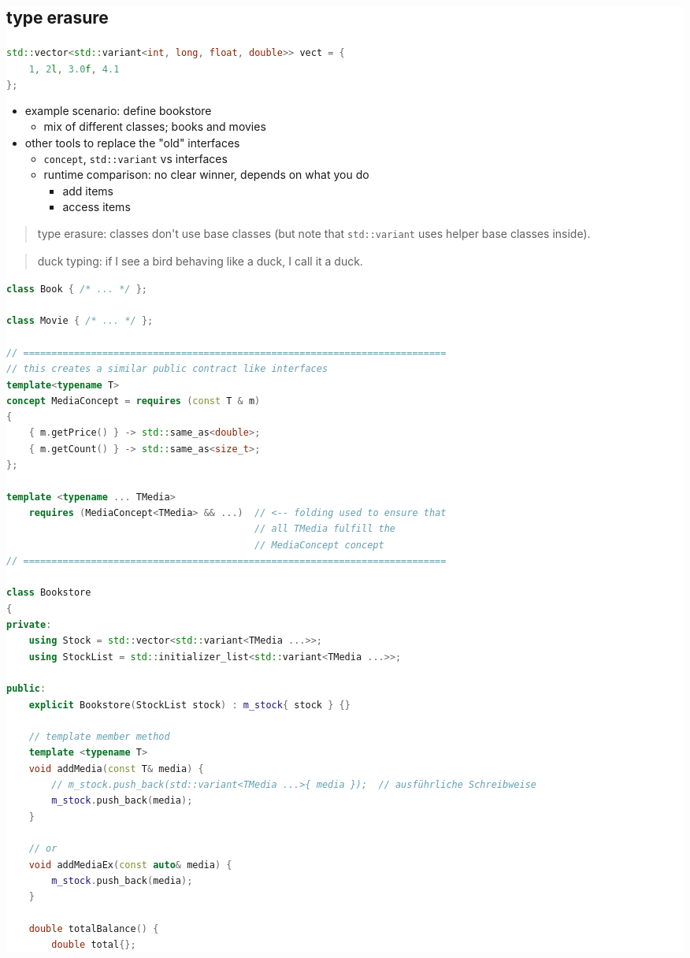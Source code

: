 ## type erasure

```cpp
std::vector<std::variant<int, long, float, double>> vect = {
    1, 2l, 3.0f, 4.1
};
```

- example scenario: define bookstore
    - mix of different classes; books and movies
- other tools to replace the "old" interfaces
    - `concept`, `std::variant` vs interfaces
    - runtime comparison: no clear winner, depends on what you do
        - add items
        - access items

> type erasure: classes don't use base classes (but note that `std::variant`
> uses helper base classes inside).

> duck typing: if I see a bird behaving like a duck, I call it a duck.

```cpp
class Book { /* ... */ };

class Movie { /* ... */ };

// ===========================================================================
// this creates a similar public contract like interfaces
template<typename T>
concept MediaConcept = requires (const T & m)
{
    { m.getPrice() } -> std::same_as<double>;
    { m.getCount() } -> std::same_as<size_t>;
};

template <typename ... TMedia>
    requires (MediaConcept<TMedia> && ...)  // <-- folding used to ensure that
                                            // all TMedia fulfill the 
                                            // MediaConcept concept
// ===========================================================================

class Bookstore
{
private:
    using Stock = std::vector<std::variant<TMedia ...>>;
    using StockList = std::initializer_list<std::variant<TMedia ...>>;

public:
    explicit Bookstore(StockList stock) : m_stock{ stock } {}

    // template member method
    template <typename T>
    void addMedia(const T& media) {
        // m_stock.push_back(std::variant<TMedia ...>{ media });  // ausführliche Schreibweise
        m_stock.push_back(media);
    }

    // or
    void addMediaEx(const auto& media) {
        m_stock.push_back(media);
    }

    double totalBalance() {
        double total{};

```